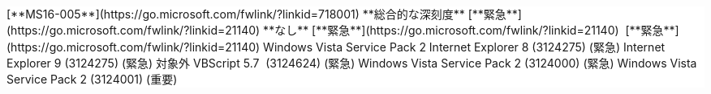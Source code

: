 </td>
<td style="border:1px solid black;">
[**MS16-005**](https://go.microsoft.com/fwlink/?linkid=718001)

</td>
</tr>
<tr>
<td style="border:1px solid black;">
**総合的な深刻度**

</td>
<td style="border:1px solid black;">
[**緊急**](https://go.microsoft.com/fwlink/?linkid=21140)

</td>
<td style="border:1px solid black;">
**なし**

</td>
<td style="border:1px solid black;">
[**緊急**](https://go.microsoft.com/fwlink/?linkid=21140) 

</td>
<td style="border:1px solid black;">
[**緊急**](https://go.microsoft.com/fwlink/?linkid=21140)

</td>
</tr>
<tr>
<td style="border:1px solid black;">
Windows Vista Service Pack 2

</td>
<td style="border:1px solid black;">
Internet Explorer 8  
(3124275)  
(緊急)  
Internet Explorer 9  
(3124275)  
(緊急)

</td>
<td style="border:1px solid black;">
対象外

</td>
<td style="border:1px solid black;">
VBScript 5.7   
(3124624)  
(緊急)

</td>
<td style="border:1px solid black;">
Windows Vista Service Pack 2  
(3124000)  
(緊急)  
Windows Vista Service Pack 2  
(3124001)  
(重要)
